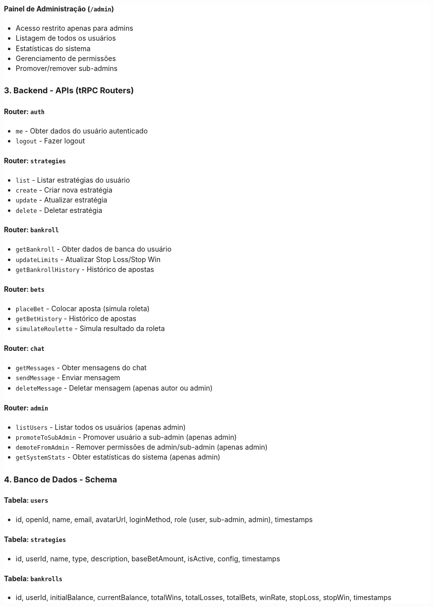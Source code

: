 #### Painel de Administração (`/admin`)
- Acesso restrito apenas para admins
- Listagem de todos os usuários
- Estatísticas do sistema
- Gerenciamento de permissões
- Promover/remover sub-admins

### 3. **Backend - APIs (tRPC Routers)**

#### Router: `auth`
- `me` - Obter dados do usuário autenticado
- `logout` - Fazer logout

#### Router: `strategies`
- `list` - Listar estratégias do usuário
- `create` - Criar nova estratégia
- `update` - Atualizar estratégia
- `delete` - Deletar estratégia

#### Router: `bankroll`
- `getBankroll` - Obter dados de banca do usuário
- `updateLimits` - Atualizar Stop Loss/Stop Win
- `getBankrollHistory` - Histórico de apostas

#### Router: `bets`
- `placeBet` - Colocar aposta (simula roleta)
- `getBetHistory` - Histórico de apostas
- `simulateRoulette` - Simula resultado da roleta

#### Router: `chat`
- `getMessages` - Obter mensagens do chat
- `sendMessage` - Enviar mensagem
- `deleteMessage` - Deletar mensagem (apenas autor ou admin)

#### Router: `admin`
- `listUsers` - Listar todos os usuários (apenas admin)
- `promoteToSubAdmin` - Promover usuário a sub-admin (apenas admin)
- `demoteFromAdmin` - Remover permissões de admin/sub-admin (apenas admin)
- `getSystemStats` - Obter estatísticas do sistema (apenas admin)

### 4. **Banco de Dados - Schema**

#### Tabela: `users`
- id, openId, name, email, avatarUrl, loginMethod, role (user, sub-admin, admin), timestamps

#### Tabela: `strategies`
- id, userId, name, type, description, baseBetAmount, isActive, config, timestamps

#### Tabela: `bankrolls`
- id, userId, initialBalance, currentBalance, totalWins, totalLosses, totalBets, winRate, stopLoss, stopWin, timestamps
